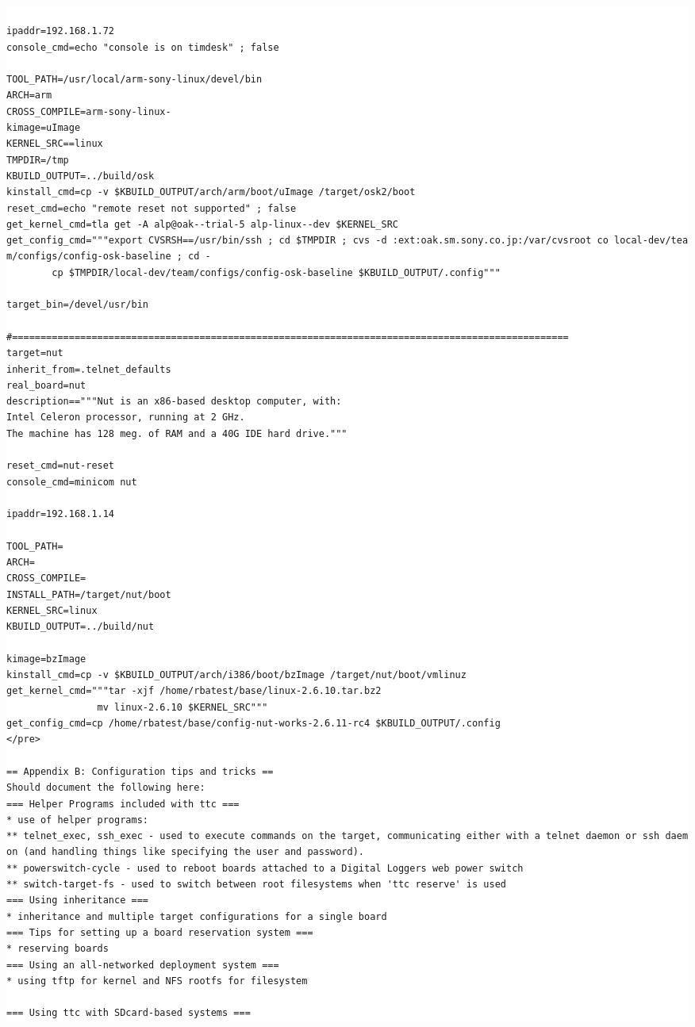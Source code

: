 ~~~~~~~~~~~~~~~~

ipaddr=192.168.1.72
console_cmd=echo "console is on timdesk" ; false

TOOL_PATH=/usr/local/arm-sony-linux/devel/bin
ARCH=arm
CROSS_COMPILE=arm-sony-linux-
kimage=uImage
KERNEL_SRC==linux
TMPDIR=/tmp
KBUILD_OUTPUT=../build/osk
kinstall_cmd=cp -v $KBUILD_OUTPUT/arch/arm/boot/uImage /target/osk2/boot
reset_cmd=echo "remote reset not supported" ; false
get_kernel_cmd=tla get -A alp@oak--trial-5 alp-linux--dev $KERNEL_SRC
get_config_cmd="""export CVSRSH==/usr/bin/ssh ; cd $TMPDIR ; cvs -d :ext:oak.sm.sony.co.jp:/var/cvsroot co local-dev/team/configs/config-osk-baseline ; cd -
        cp $TMPDIR/local-dev/team/configs/config-osk-baseline $KBUILD_OUTPUT/.config"""

target_bin=/devel/usr/bin

#==================================================================================================
target=nut
inherit_from=.telnet_defaults
real_board=nut
description=="""Nut is an x86-based desktop computer, with:
Intel Celeron processor, running at 2 GHz.
The machine has 128 meg. of RAM and a 40G IDE hard drive."""

reset_cmd=nut-reset
console_cmd=minicom nut

ipaddr=192.168.1.14

TOOL_PATH=
ARCH=
CROSS_COMPILE=
INSTALL_PATH=/target/nut/boot
KERNEL_SRC=linux
KBUILD_OUTPUT=../build/nut

kimage=bzImage
kinstall_cmd=cp -v $KBUILD_OUTPUT/arch/i386/boot/bzImage /target/nut/boot/vmlinuz
get_kernel_cmd="""tar -xjf /home/rbatest/base/linux-2.6.10.tar.bz2
                mv linux-2.6.10 $KERNEL_SRC"""
get_config_cmd=cp /home/rbatest/base/config-nut-works-2.6.11-rc4 $KBUILD_OUTPUT/.config
</pre>

== Appendix B: Configuration tips and tricks ==
Should document the following here:
=== Helper Programs included with ttc ===
* use of helper programs:
** telnet_exec, ssh_exec - used to execute commands on the target, communicating either with a telnet daemon or ssh daemon (and handling things like specifying the user and password).
** powerswitch-cycle - used to reboot boards attached to a Digital Loggers web power switch
** switch-target-fs - used to switch between root filesystems when 'ttc reserve' is used
=== Using inheritance ===
* inheritance and multiple target configurations for a single board
=== Tips for setting up a board reservation system ===
* reserving boards
=== Using an all-networked deployment system ===
* using tftp for kernel and NFS rootfs for filesystem

=== Using ttc with SDcard-based systems ===
~~~~~~~~~~~~~~~~